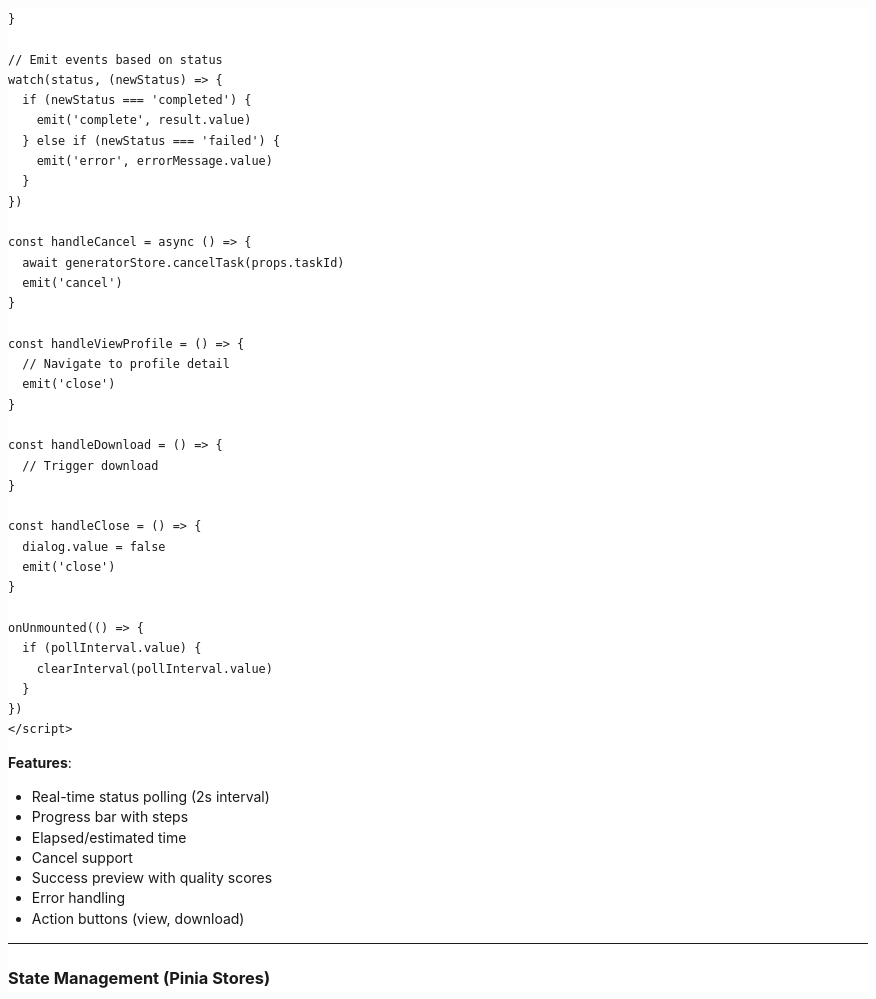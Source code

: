 ```vue
}

// Emit events based on status
watch(status, (newStatus) => {
  if (newStatus === 'completed') {
    emit('complete', result.value)
  } else if (newStatus === 'failed') {
    emit('error', errorMessage.value)
  }
})

const handleCancel = async () => {
  await generatorStore.cancelTask(props.taskId)
  emit('cancel')
}

const handleViewProfile = () => {
  // Navigate to profile detail
  emit('close')
}

const handleDownload = () => {
  // Trigger download
}

const handleClose = () => {
  dialog.value = false
  emit('close')
}

onUnmounted(() => {
  if (pollInterval.value) {
    clearInterval(pollInterval.value)
  }
})
</script>
```

**Features**:
- Real-time status polling (2s interval)
- Progress bar with steps
- Elapsed/estimated time
- Cancel support
- Success preview with quality scores
- Error handling
- Action buttons (view, download)

---

### State Management (Pinia Stores)
